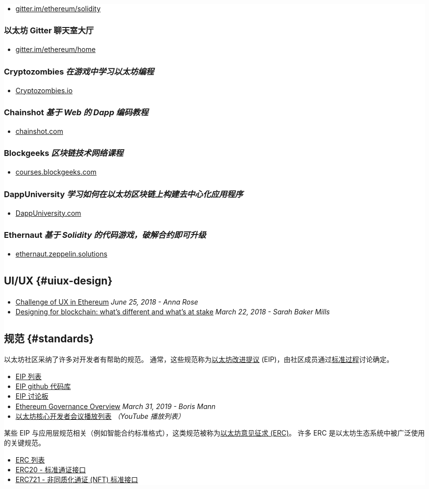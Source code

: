 - [gitter.im/ethereum/solidity](https://gitter.im/ethereum/solidity/)

### 以太坊 Gitter 聊天室大厅

- [gitter.im/ethereum/home](https://gitter.im/ethereum/home)

### Cryptozombies _在游戏中学习以太坊编程_

- [Cryptozombies.io](https://cryptozombies.io/)

### Chainshot _基于 Web 的 Dapp 编码教程_

- [chainshot.com](https://www.chainshot.com/)

### Blockgeeks _区块链技术网络课程_

- [courses.blockgeeks.com](https://courses.blockgeeks.com/)

### DappUniversity _学习如何在以太坊区块链上构建去中心化应用程序_

- [DappUniversity.com](http://www.dappuniversity.com/)

### Ethernaut _基于 Solidity 的代码游戏，破解合约即可升级_

- [ethernaut.zeppelin.solutions](https://ethernaut.zeppelin.solutions/)

## UI/UX {#uiux-design}

- [Challenge of UX in Ethereum](https://medium.com/ecf-review/challenge-of-ux-in-ethereum-122e1a33688d) _June 25, 2018 - Anna Rose_
- [Designing for blockchain: what’s different and what’s at stake](https://media.consensys.net/designing-for-blockchain-whats-different-and-what-s-at-stake-b867eeade1c9) _March 22, 2018 - Sarah Baker Mills_

## 规范 {#standards}

以太坊社区采纳了许多对开发者有帮助的规范。 通常，这些规范称为[以太坊改进提议](http://eips.ethereum.org/) (EIP)，由社区成员通过[标准过程](http://eips.ethereum.org/EIPS/eip-1)讨论确定。

- [EIP 列表](http://eips.ethereum.org/)
- [EIP github 代码库](https://github.com/ethereum/EIPs)
- [EIP 讨论板](https://ethereum-magicians.org/c/eips)
- [Ethereum Governance Overview](https://blog.bmannconsulting.com/ethereum-governance/) _March 31, 2019 - Boris Mann_
- [以太坊核心开发者会议播放列表](https://www.youtube.com/playlist?list=PLaM7G4Llrb7zfMXCZVEXEABT8OSnd4-7w) _（YouTube 播放列表）_

某些 EIP 与应用层规范相关（例如智能合约标准格式），这类规范被称为[以太坊意见征求 (ERC)](https://eips.ethereum.org/erc)。 许多 ERC 是以太坊生态系统中被广泛使用的关键规范。

- [ERC 列表](http://eips.ethereum.org/erc)
- [ERC20 - 标准通证接口](https://eips.ethereum.org/EIPS/eip-20)
- [ERC721 - 非同质化通证 (NFT) 标准接口](https://eips.ethereum.org/EIPS/eip-721)
